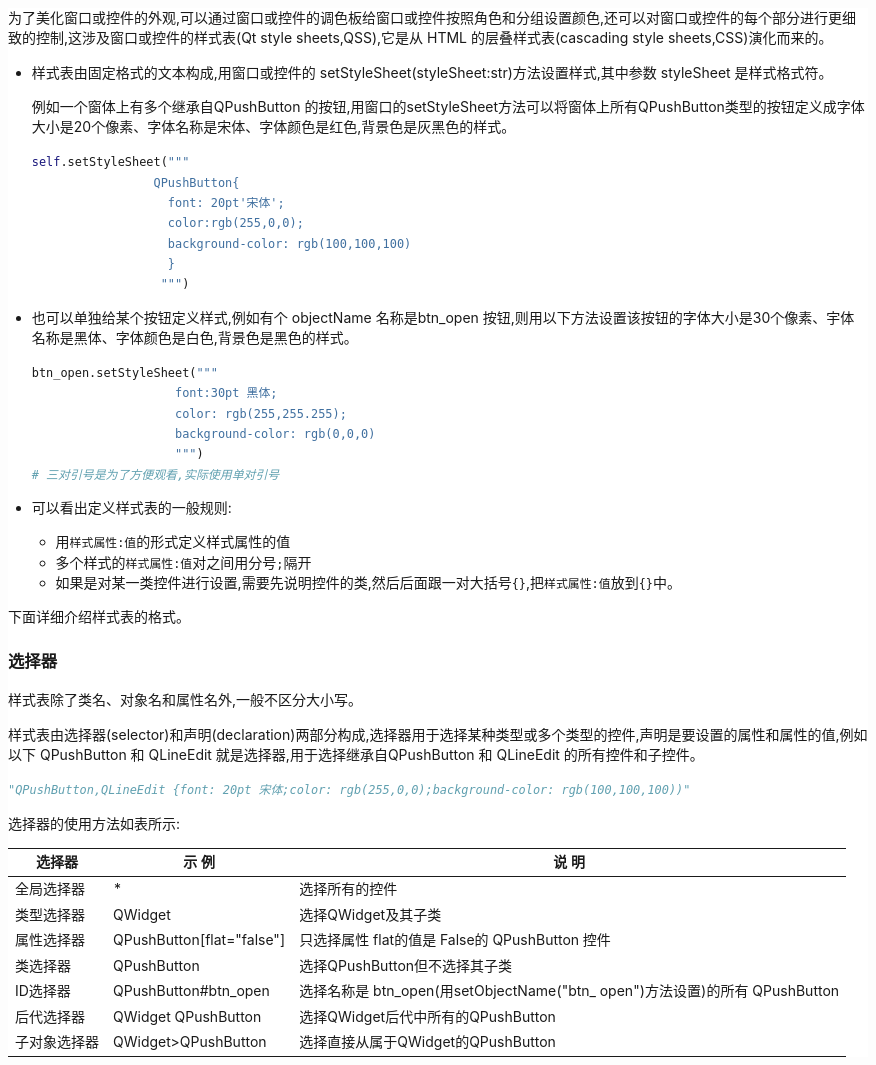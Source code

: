 为了美化窗口或控件的外观,可以通过窗口或控件的调色板给窗口或控件按照角色和分组设置颜色,还可以对窗口或控件的每个部分进行更细致的控制,这涉及窗口或控件的样式表(Qt style sheets,QSS),它是从 HTML 的层叠样式表(cascading style sheets,CSS)演化而来的。

- 样式表由固定格式的文本构成,用窗口或控件的 setStyleSheet(styleSheet:str)方法设置样式,其中参数 styleSheet 是样式格式符。

  例如一个窗体上有多个继承自QPushButton 的按钮,用窗口的setStyleSheet方法可以将窗体上所有QPushButton类型的按钮定义成字体大小是20个像素、字体名称是宋体、字体颜色是红色,背景色是灰黑色的样式。

  ```python
  self.setStyleSheet("""
  				   QPushButton{
                     font: 20pt'宋体';
                     color:rgb(255,0,0);
                     background-color: rgb(100,100,100)
                     }
  					""")
  ```


- 也可以单独给某个按钮定义样式,例如有个 objectName 名称是btn_open 按钮,则用以下方法设置该按钮的字体大小是30个像素、宇体名称是黑体、字体颜色是白色,背景色是黑色的样式。

  ```python
  btn_open.setStyleSheet("""
  					  font:30pt 黑体;
  					  color: rgb(255,255.255);
  					  background-color: rgb(0,0,0)
  					  """)
  # 三对引号是为了方便观看,实际使用单对引号
  ```


- 可以看出定义样式表的一般规则:

  - 用`样式属性:值`的形式定义样式属性的值
  - 多个样式的`样式属性:值`对之间用分号`;`隔开
  - 如果是对某一类控件进行设置,需要先说明控件的类,然后后面跟一对大括号`{}`,把`样式属性:值`放到`{}`中。

下面详细介绍样式表的格式。

### 选择器

样式表除了类名、对象名和属性名外,一般不区分大小写。

样式表由选择器(selector)和声明(declaration)两部分构成,选择器用于选择某种类型或多个类型的控件,声明是要设置的属性和属性的值,例如以下 QPushButton 和 QLineEdit 就是选择器,用于选择继承自QPushButton 和 QLineEdit 的所有控件和子控件。

```python
"QPushButton,QLineEdit {font: 20pt 宋体;color: rgb(255,0,0);background-color: rgb(100,100,100))"
```

选择器的使用方法如表所示:

| 选择器       | 示 例                     | 说 明                                                        |
| ------------ | ------------------------- | ------------------------------------------------------------ |
| 全局选择器   | *                         | 选择所有的控件                                               |
| 类型选择器   | QWidget                   | 选择QWidget及其子类                                          |
| 属性选择器   | QPushButton[flat="false"] | 只选择属性 flat的值是 False的 QPushButton 控件               |
| 类选择器     | QPushButton               | 选择QPushButton但不选择其子类                                |
| ID选择器     | QPushButton#btn_open      | 选择名称是 btn_open(用setObjectName("btn_ open")方法设置)的所有 QPushButton |
| 后代选择器   | QWidget QPushButton       | 选择QWidget后代中所有的QPushButton                           |
| 子对象选择器 | QWidget>QPushButton       | 选择直接从属于QWidget的QPushButton                           |
